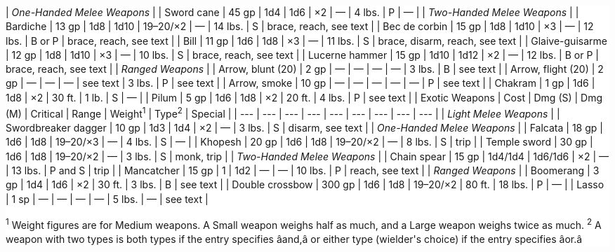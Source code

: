 | _One-Handed Melee Weapons_ |
| Sword cane | 45 gp | 1d4 | 1d6 | ×2 | — | 4 lbs. | P | — |
| _Two-Handed Melee Weapons_ |
| Bardiche | 13 gp | 1d8 | 1d10 | 19–20/×2 | — | 14 lbs. | S | brace, reach, see text |
| Bec de corbin | 15 gp | 1d8 | 1d10 | ×3 | — | 12 lbs. | B or P | brace, reach, see text |
| Bill | 11 gp | 1d6 | 1d8 | ×3 | — | 11 lbs. | S | brace, disarm, reach, see text |
| Glaive-guisarme | 12 gp | 1d8 | 1d10 | ×3 | — | 10 lbs. | S | brace, reach, see text |
| Lucerne hammer | 15 gp | 1d10 | 1d12 | ×2 | — | 12 lbs. | B or P | brace, reach, see text |
| _Ranged Weapons_ |
| Arrow, blunt (20) | 2 gp | — | — | — | — | 3 lbs. | B | see text |
| Arrow, flight (20) | 2 gp | — | — | — | see text | 3 lbs. | P | see text |
| Arrow, smoke | 10 gp | — | — | — | — | — | P | see text |
| Chakram | 1 gp | 1d6 | 1d8 | ×2 | 30 ft. | 1 lb. | S | — |
| Pilum | 5 gp | 1d6 | 1d8 | ×2 | 20 ft. | 4 lbs. | P | see text |
| Exotic Weapons | Cost | Dmg (S) | Dmg (M) | Critical | Range | Weight<sup>1</sup> | Type<sup>2</sup> | Special |
| --- | --- | --- | --- | --- | --- | --- | --- | --- |
| _Light Melee Weapons_ |
| Swordbreaker dagger | 10 gp | 1d3 | 1d4 | ×2 | — | 3 lbs. | S | disarm, see text |
| _One-Handed Melee Weapons_ |
| Falcata | 18 gp | 1d6 | 1d8 | 19–20/×3 | — | 4 lbs. | S | — |
| Khopesh | 20 gp | 1d6 | 1d8 | 19–20/×2 | — | 8 lbs. | S | trip |
| Temple sword | 30 gp | 1d6 | 1d8 | 19–20/×2 | — | 3 lbs. | S | monk, trip |
| _Two-Handed Melee Weapons_ |
| Chain spear | 15 gp | 1d4/1d4 | 1d6/1d6 | ×2 | — | 13 lbs. | P and S | trip |
| Mancatcher | 15 gp | 1 | 1d2 | — | — | 10 lbs. | P | reach, see text |
| _Ranged Weapons_ |
| Boomerang | 3 gp | 1d4 | 1d6 | ×2 | 30 ft. | 3 lbs. | B | see text |
| Double crossbow | 300 gp | 1d6 | 1d8 | 19–20/×2 | 80 ft. | 18 lbs. | P | — |
| Lasso | 1 sp | — | — | — | — | 5 lbs. | — | see text |
<tfoot>
<tr><td colspan="9">
<sup>1</sup> Weight figures are for Medium weapons. A Small weapon weighs half as much, and a Large weapon weighs twice as much. </td></tr>
<tr><td colspan="9">
<sup>2</sup> A weapon with two types is both types if the entry specifies âand,â or either type (wielder's choice) if the entry specifies âor.â</td></tr>
</tfoot>
